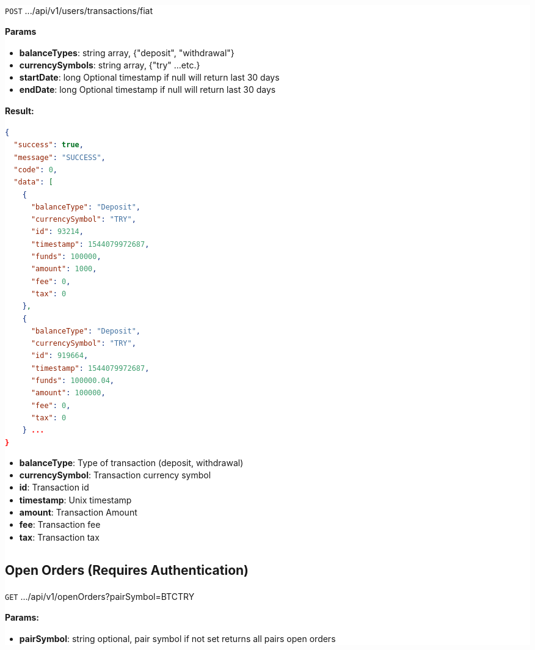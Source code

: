  <code>POST</code> .../api/v1/users/transactions/fiat
 
 **Params**
 
* **balanceTypes**: string array, {"deposit", "withdrawal"}
* **currencySymbols**: string array, {"try" ...etc.}
* **startDate**: long Optional timestamp if null will return last 30 days
* **endDate**: long Optional timestamp if null will return last 30 days

**Result:**
``` json
{
  "success": true,
  "message": "SUCCESS",
  "code": 0,
  "data": [
    {
      "balanceType": "Deposit",
      "currencySymbol": "TRY",
      "id": 93214,
      "timestamp": 1544079972687,
      "funds": 100000,
      "amount": 1000,
      "fee": 0,
      "tax": 0
    },
    {
      "balanceType": "Deposit",
      "currencySymbol": "TRY",
      "id": 919664,
      "timestamp": 1544079972687,
      "funds": 100000.04,
      "amount": 100000,
      "fee": 0,
      "tax": 0
    } ...
}
```
* **balanceType**: Type of transaction (deposit, withdrawal)
* **currencySymbol**: Transaction currency symbol 
* **id**: Transaction id
* **timestamp**: Unix timestamp
* **amount**: Transaction Amount
* **fee**: Transaction fee
* **tax**: Transaction tax


## Open Orders (Requires Authentication)

 <code>GET</code> .../api/v1/openOrders?pairSymbol=BTCTRY
 
**Params:**
* **pairSymbol**: string optional, pair symbol if not set returns all pairs open orders
 